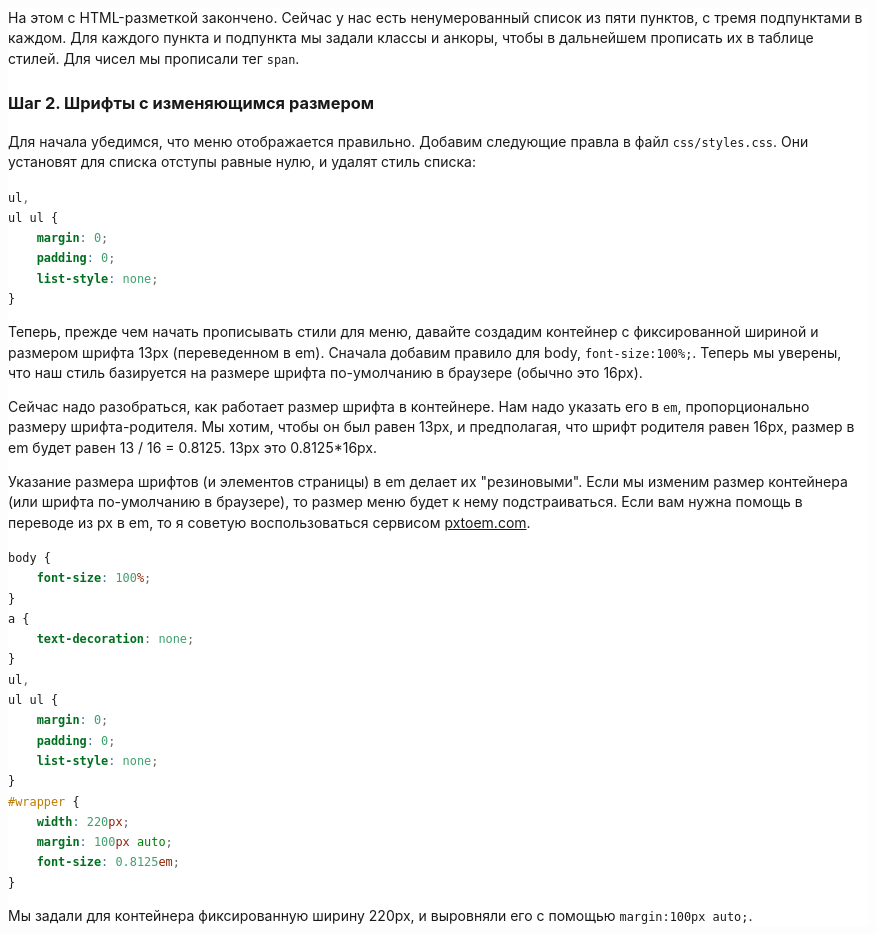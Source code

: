 На этом с HTML-разметкой закончено. Сейчас у нас есть ненумерованный список из пяти пунктов, с тремя подпунктами в каждом. Для каждого пункта и подпункта мы задали классы и анкоры, чтобы в дальнейшем прописать их в таблице стилей. Для чисел мы прописали тег `span`.

### Шаг 2. Шрифты с изменяющимся размером

Для начала убедимся, что меню отображается правильно. Добавим следующие правла в файл `css/styles.css`. Они установят для списка отступы равные нулю, и удалят стиль списка:

```css
ul,
ul ul {
    margin: 0;
    padding: 0;
    list-style: none;
}
```

Теперь, прежде чем начать прописывать стили для меню, давайте создадим контейнер с фиксированной шириной и размером шрифта 13px (переведенном в em). Сначала добавим правило для body, `font-size:100%;`. Теперь мы уверены, что наш стиль базируется на размере шрифта по-умолчанию в браузере (обычно это 16px).

Сейчас надо разобраться, как работает размер шрифта в контейнере. Нам надо указать его в `em`, пропорционально размеру шрифта-родителя. Мы хотим, чтобы он был равен 13px, и предполагая, что шрифт родителя равен 16px, размер в em будет равен 13 / 16 = 0.8125. 13px это 0.8125\*16px.

Указание размера шрифтов (и элементов страницы) в em делает их "резиновыми". Если мы изменим размер контейнера (или шрифта по-умолчанию в браузере), то размер меню будет к нему подстраиваться. Если вам нужна помощь в переводе из px в em, то я советую воспользоваться сервисом [pxtoem.com](http://pxtoem.com "pxtoem.com").

```css
body {
    font-size: 100%;
}
a {
    text-decoration: none;
}
ul,
ul ul {
    margin: 0;
    padding: 0;
    list-style: none;
}
#wrapper {
    width: 220px;
    margin: 100px auto;
    font-size: 0.8125em;
}
```

Мы задали для контейнера фиксированную ширину 220px, и выровняли его с помощью `margin:100px auto;`.
